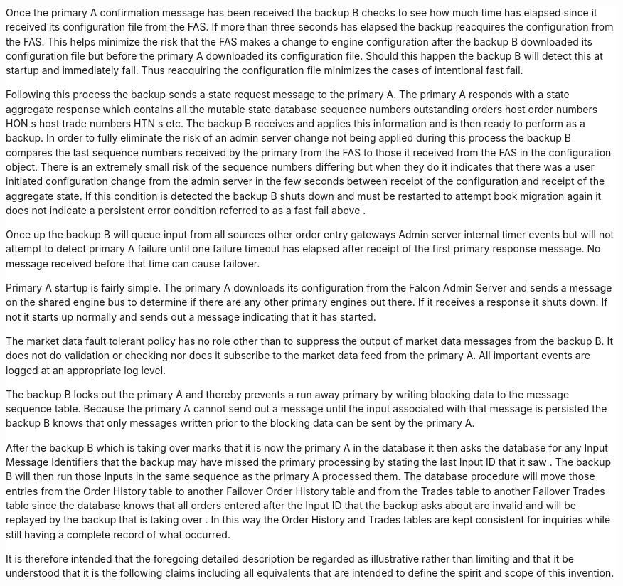 Once the primary A confirmation message has been received the backup B checks to see how much time has elapsed since it received its configuration file from the FAS. If more than three seconds has elapsed the backup reacquires the configuration from the FAS. This helps minimize the risk that the FAS makes a change to engine configuration after the backup B downloaded its configuration file but before the primary A downloaded its configuration file. Should this happen the backup B will detect this at startup and immediately fail. Thus reacquiring the configuration file minimizes the cases of intentional fast fail. 

Following this process the backup sends a state request message to the primary A. The primary A responds with a state aggregate response which contains all the mutable state database sequence numbers outstanding orders host order numbers HON s host trade numbers HTN s etc. The backup B receives and applies this information and is then ready to perform as a backup. In order to fully eliminate the risk of an admin server change not being applied during this process the backup B compares the last sequence numbers received by the primary from the FAS to those it received from the FAS in the configuration object. There is an extremely small risk of the sequence numbers differing but when they do it indicates that there was a user initiated configuration change from the admin server in the few seconds between receipt of the configuration and receipt of the aggregate state. If this condition is detected the backup B shuts down and must be restarted to attempt book migration again it does not indicate a persistent error condition referred to as a fast fail above .

Once up the backup B will queue input from all sources other order entry gateways Admin server internal timer events but will not attempt to detect primary A failure until one failure timeout has elapsed after receipt of the first primary response message. No message received before that time can cause failover.

Primary A startup is fairly simple. The primary A downloads its configuration from the Falcon Admin Server and sends a message on the shared engine bus to determine if there are any other primary engines out there. If it receives a response it shuts down. If not it starts up normally and sends out a message indicating that it has started.

The market data fault tolerant policy has no role other than to suppress the output of market data messages from the backup B. It does not do validation or checking nor does it subscribe to the market data feed from the primary A. All important events are logged at an appropriate log level.

The backup B locks out the primary A and thereby prevents a run away primary by writing blocking data to the message sequence table. Because the primary A cannot send out a message until the input associated with that message is persisted the backup B knows that only messages written prior to the blocking data can be sent by the primary A.

After the backup B which is taking over marks that it is now the primary A in the database it then asks the database for any Input Message Identifiers that the backup may have missed the primary processing by stating the last Input ID that it saw . The backup B will then run those Inputs in the same sequence as the primary A processed them. The database procedure will move those entries from the Order History table to another Failover Order History table and from the Trades table to another Failover Trades table since the database knows that all orders entered after the Input ID that the backup asks about are invalid and will be replayed by the backup that is taking over . In this way the Order History and Trades tables are kept consistent for inquiries while still having a complete record of what occurred.

It is therefore intended that the foregoing detailed description be regarded as illustrative rather than limiting and that it be understood that it is the following claims including all equivalents that are intended to define the spirit and scope of this invention.

